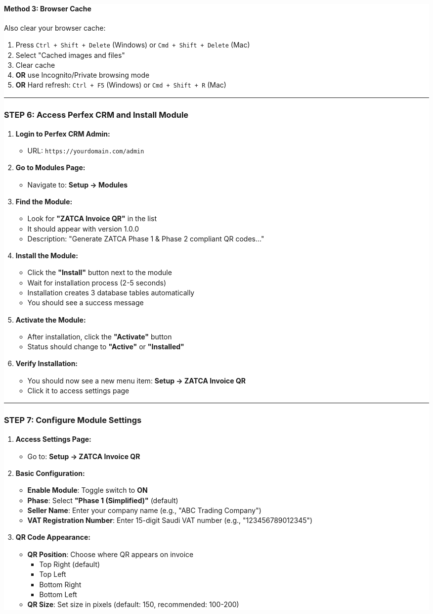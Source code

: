 
#### **Method 3: Browser Cache**

Also clear your browser cache:
1. Press `Ctrl + Shift + Delete` (Windows) or `Cmd + Shift + Delete` (Mac)
2. Select "Cached images and files"
3. Clear cache
4. **OR** use Incognito/Private browsing mode
5. **OR** Hard refresh: `Ctrl + F5` (Windows) or `Cmd + Shift + R` (Mac)

---

### **STEP 6: Access Perfex CRM and Install Module**

1. **Login to Perfex CRM Admin:**
   - URL: `https://yourdomain.com/admin`

2. **Go to Modules Page:**
   - Navigate to: **Setup → Modules**

3. **Find the Module:**
   - Look for **"ZATCA Invoice QR"** in the list
   - It should appear with version 1.0.0
   - Description: "Generate ZATCA Phase 1 & Phase 2 compliant QR codes..."

4. **Install the Module:**
   - Click the **"Install"** button next to the module
   - Wait for installation process (2-5 seconds)
   - Installation creates 3 database tables automatically
   - You should see a success message

5. **Activate the Module:**
   - After installation, click the **"Activate"** button
   - Status should change to **"Active"** or **"Installed"**

6. **Verify Installation:**
   - You should now see a new menu item: **Setup → ZATCA Invoice QR**
   - Click it to access settings page

---

### **STEP 7: Configure Module Settings**

1. **Access Settings Page:**
   - Go to: **Setup → ZATCA Invoice QR**

2. **Basic Configuration:**
   - **Enable Module**: Toggle switch to **ON**
   - **Phase**: Select **"Phase 1 (Simplified)"** (default)
   - **Seller Name**: Enter your company name (e.g., "ABC Trading Company")
   - **VAT Registration Number**: Enter 15-digit Saudi VAT number (e.g., "123456789012345")

3. **QR Code Appearance:**
   - **QR Position**: Choose where QR appears on invoice
     - Top Right (default)
     - Top Left
     - Bottom Right
     - Bottom Left
   - **QR Size**: Set size in pixels (default: 150, recommended: 100-200)
